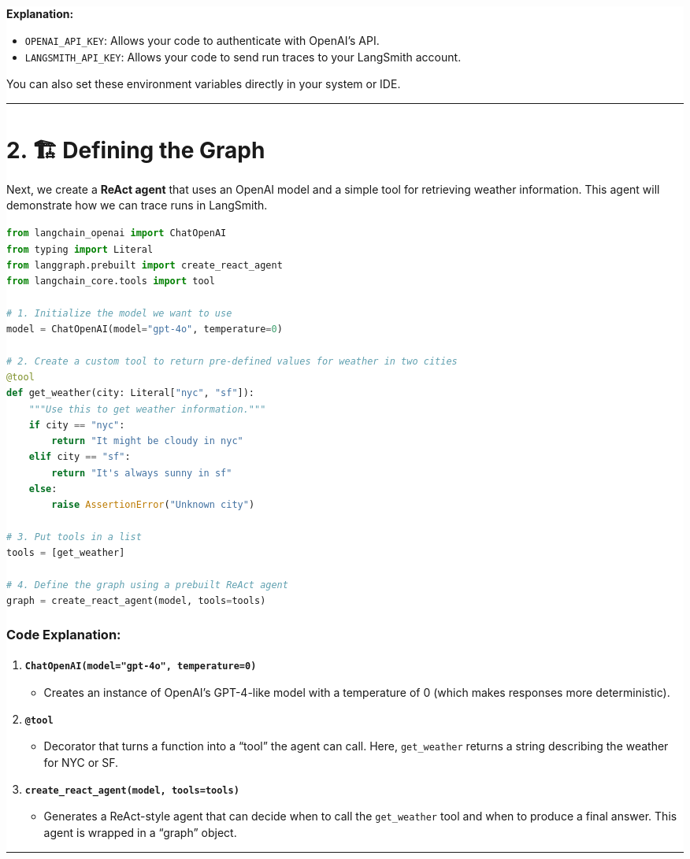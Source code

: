 **Explanation:**  
- `OPENAI_API_KEY`: Allows your code to authenticate with OpenAI’s API.  
- `LANGSMITH_API_KEY`: Allows your code to send run traces to your LangSmith account.

You can also set these environment variables directly in your system or IDE.

---

# 2. 🏗️ Defining the Graph

Next, we create a **ReAct agent** that uses an OpenAI model and a simple tool for retrieving weather information. This agent will demonstrate how we can trace runs in LangSmith.

```python
from langchain_openai import ChatOpenAI
from typing import Literal
from langgraph.prebuilt import create_react_agent
from langchain_core.tools import tool

# 1. Initialize the model we want to use
model = ChatOpenAI(model="gpt-4o", temperature=0)

# 2. Create a custom tool to return pre-defined values for weather in two cities
@tool
def get_weather(city: Literal["nyc", "sf"]):
    """Use this to get weather information."""
    if city == "nyc":
        return "It might be cloudy in nyc"
    elif city == "sf":
        return "It's always sunny in sf"
    else:
        raise AssertionError("Unknown city")

# 3. Put tools in a list
tools = [get_weather]

# 4. Define the graph using a prebuilt ReAct agent
graph = create_react_agent(model, tools=tools)
```

### **Code Explanation:**

1. **`ChatOpenAI(model="gpt-4o", temperature=0)`**  
   - Creates an instance of OpenAI’s GPT-4-like model with a temperature of 0 (which makes responses more deterministic).

2. **`@tool`**  
   - Decorator that turns a function into a “tool” the agent can call. Here, `get_weather` returns a string describing the weather for NYC or SF.

3. **`create_react_agent(model, tools=tools)`**  
   - Generates a ReAct-style agent that can decide when to call the `get_weather` tool and when to produce a final answer. This agent is wrapped in a “graph” object.

---